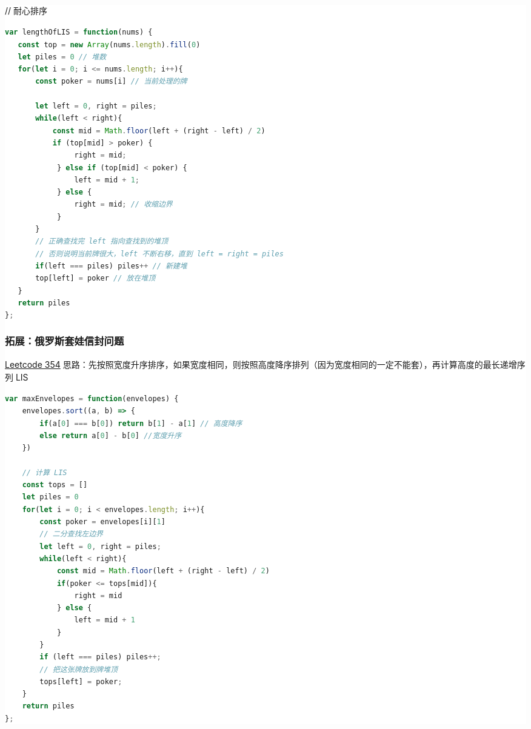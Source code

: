 // 耐心排序
```js
var lengthOfLIS = function(nums) {
   const top = new Array(nums.length).fill(0)
   let piles = 0 // 堆数
   for(let i = 0; i <= nums.length; i++){
       const poker = nums[i] // 当前处理的牌

       let left = 0, right = piles;
       while(left < right){
           const mid = Math.floor(left + (right - left) / 2)
           if (top[mid] > poker) {
                right = mid;
            } else if (top[mid] < poker) {
                left = mid + 1;
            } else {
                right = mid; // 收缩边界
            }
       } 
       // 正确查找完 left 指向查找到的堆顶
       // 否则说明当前牌很大，left 不断右移，直到 left = right = piles 
       if(left === piles) piles++ // 新建堆
       top[left] = poker // 放在堆顶
   }
   return piles
};
```

### 拓展：俄罗斯套娃信封问题
[Leetcode 354](https://leetcode.cn/problems/russian-doll-envelopes/)
思路：先按照宽度升序排序，如果宽度相同，则按照高度降序排列（因为宽度相同的一定不能套），再计算高度的最长递增序列 LIS
```js
var maxEnvelopes = function(envelopes) {
    envelopes.sort((a, b) => {
        if(a[0] === b[0]) return b[1] - a[1] // 高度降序
        else return a[0] - b[0] //宽度升序
    })

    // 计算 LIS
    const tops = []
    let piles = 0
    for(let i = 0; i < envelopes.length; i++){
        const poker = envelopes[i][1] 
        // 二分查找左边界
        let left = 0, right = piles;
        while(left < right){
            const mid = Math.floor(left + (right - left) / 2)
            if(poker <= tops[mid]){
                right = mid
            } else {
                left = mid + 1
            }
        }
        if (left === piles) piles++;
        // 把这张牌放到牌堆顶
        tops[left] = poker;
    }
    return piles
};
```
